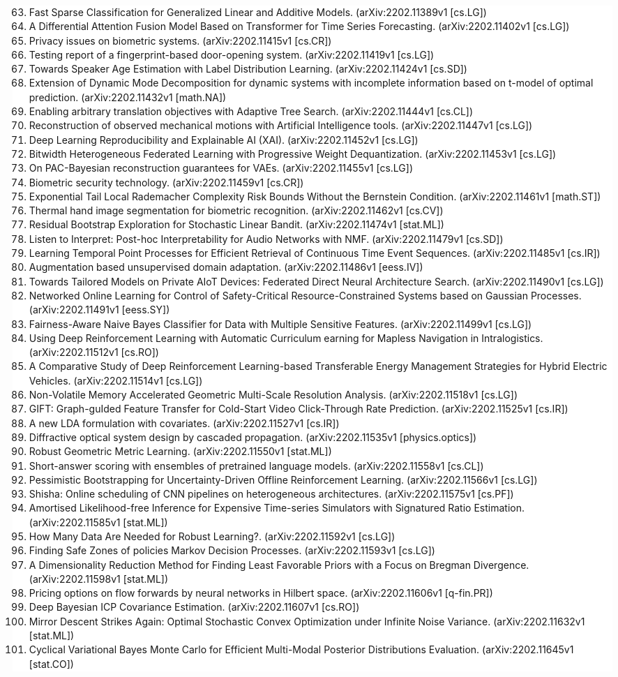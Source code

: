 63. Fast Sparse Classification for Generalized Linear and Additive Models. (arXiv:2202.11389v1 [cs.LG])
64. A Differential Attention Fusion Model Based on Transformer for Time Series Forecasting. (arXiv:2202.11402v1 [cs.LG])
65. Privacy issues on biometric systems. (arXiv:2202.11415v1 [cs.CR])
66. Testing report of a fingerprint-based door-opening system. (arXiv:2202.11419v1 [cs.LG])
67. Towards Speaker Age Estimation with Label Distribution Learning. (arXiv:2202.11424v1 [cs.SD])
68. Extension of Dynamic Mode Decomposition for dynamic systems with incomplete information based on t-model of optimal prediction. (arXiv:2202.11432v1 [math.NA])
69. Enabling arbitrary translation objectives with Adaptive Tree Search. (arXiv:2202.11444v1 [cs.CL])
70. Reconstruction of observed mechanical motions with Artificial Intelligence tools. (arXiv:2202.11447v1 [cs.LG])
71. Deep Learning Reproducibility and Explainable AI (XAI). (arXiv:2202.11452v1 [cs.LG])
72. Bitwidth Heterogeneous Federated Learning with Progressive Weight Dequantization. (arXiv:2202.11453v1 [cs.LG])
73. On PAC-Bayesian reconstruction guarantees for VAEs. (arXiv:2202.11455v1 [cs.LG])
74. Biometric security technology. (arXiv:2202.11459v1 [cs.CR])
75. Exponential Tail Local Rademacher Complexity Risk Bounds Without the Bernstein Condition. (arXiv:2202.11461v1 [math.ST])
76. Thermal hand image segmentation for biometric recognition. (arXiv:2202.11462v1 [cs.CV])
77. Residual Bootstrap Exploration for Stochastic Linear Bandit. (arXiv:2202.11474v1 [stat.ML])
78. Listen to Interpret: Post-hoc Interpretability for Audio Networks with NMF. (arXiv:2202.11479v1 [cs.SD])
79. Learning Temporal Point Processes for Efficient Retrieval of Continuous Time Event Sequences. (arXiv:2202.11485v1 [cs.IR])
80. Augmentation based unsupervised domain adaptation. (arXiv:2202.11486v1 [eess.IV])
81. Towards Tailored Models on Private AIoT Devices: Federated Direct Neural Architecture Search. (arXiv:2202.11490v1 [cs.LG])
82. Networked Online Learning for Control of Safety-Critical Resource-Constrained Systems based on Gaussian Processes. (arXiv:2202.11491v1 [eess.SY])
83. Fairness-Aware Naive Bayes Classifier for Data with Multiple Sensitive Features. (arXiv:2202.11499v1 [cs.LG])
84. Using Deep Reinforcement Learning with Automatic Curriculum earning for Mapless Navigation in Intralogistics. (arXiv:2202.11512v1 [cs.RO])
85. A Comparative Study of Deep Reinforcement Learning-based Transferable Energy Management Strategies for Hybrid Electric Vehicles. (arXiv:2202.11514v1 [cs.LG])
86. Non-Volatile Memory Accelerated Geometric Multi-Scale Resolution Analysis. (arXiv:2202.11518v1 [cs.LG])
87. GIFT: Graph-guIded Feature Transfer for Cold-Start Video Click-Through Rate Prediction. (arXiv:2202.11525v1 [cs.IR])
88. A new LDA formulation with covariates. (arXiv:2202.11527v1 [cs.IR])
89. Diffractive optical system design by cascaded propagation. (arXiv:2202.11535v1 [physics.optics])
90. Robust Geometric Metric Learning. (arXiv:2202.11550v1 [stat.ML])
91. Short-answer scoring with ensembles of pretrained language models. (arXiv:2202.11558v1 [cs.CL])
92. Pessimistic Bootstrapping for Uncertainty-Driven Offline Reinforcement Learning. (arXiv:2202.11566v1 [cs.LG])
93. Shisha: Online scheduling of CNN pipelines on heterogeneous architectures. (arXiv:2202.11575v1 [cs.PF])
94. Amortised Likelihood-free Inference for Expensive Time-series Simulators with Signatured Ratio Estimation. (arXiv:2202.11585v1 [stat.ML])
95. How Many Data Are Needed for Robust Learning?. (arXiv:2202.11592v1 [cs.LG])
96. Finding Safe Zones of policies Markov Decision Processes. (arXiv:2202.11593v1 [cs.LG])
97. A Dimensionality Reduction Method for Finding Least Favorable Priors with a Focus on Bregman Divergence. (arXiv:2202.11598v1 [stat.ML])
98. Pricing options on flow forwards by neural networks in Hilbert space. (arXiv:2202.11606v1 [q-fin.PR])
99. Deep Bayesian ICP Covariance Estimation. (arXiv:2202.11607v1 [cs.RO])
100. Mirror Descent Strikes Again: Optimal Stochastic Convex Optimization under Infinite Noise Variance. (arXiv:2202.11632v1 [stat.ML])
101. Cyclical Variational Bayes Monte Carlo for Efficient Multi-Modal Posterior Distributions Evaluation. (arXiv:2202.11645v1 [stat.CO])